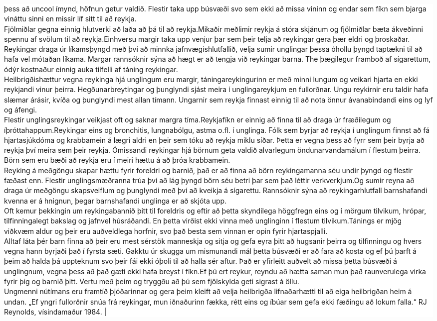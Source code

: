 þess að uncool ímynd, höfnun getur valdið. Flestir taka upp búsvæði svo sem ekki að missa vininn og endar sem fíkn sem bjarga vináttu sinni en missir líf sitt til að reykja.<br/>Fjölmiðlar gegna einnig hlutverki að laða að þá til að reykja.Mikaðir meðlimir reykja á stóra skjánum og fjölmiðlar bæta ákveðinni spennu af svölum til að reykja.Einhversu margir taka upp venjur þar sem þeir telja að reykingar gera þær eldri og þroskaðar. Reykingar draga úr líkamsþyngd með því að minnka jafnvægishlutfallið, velja sumir unglingar þessa óhollu þyngd taptækni til að hafa vel mótaðan líkama. Margar rannsóknir sýna að hægt er að tengja við reykingar barna. The þægilegur framboð af sígarettum, ódýr kostnaður einnig auka tilfelli af táning reykingar.<br/>Heilbrigðishættur vegna reykinga hjá unglingum eru margir, táningareykingurinn er með minni lungum og veikari hjarta en ekki reykjandi vinur þeirra. Hegðunarbreytingar og þunglyndi sjást meira í unglingareykjum en fullorðnar. Ungu reykirnir eru taldir hafa slæmar árásir, kvíða og þunglyndi mest allan tímann. Ungarnir sem reykja finnast einnig til að nota önnur ávanabindandi eins og lyf og áfengi.<br/>Flestir unglingsreykingar veikjast oft og saknar margra tíma.Reykjafíkn er einnig að finna til að draga úr fræðilegum og íþróttahappum.Reykingar eins og bronchitis, lungnabólgu, astma o.fl. í unglinga. Fólk sem byrjar að reykja í unglingum finnst að fá hjartasjúkdóma og krabbamein á lægri aldri en þeir sem tóku að reykja miklu síðar. Þetta er vegna þess að fyrr sem þeir byrja að reykja því meira sem þeir reykja. Ómissandi reykingar hjá börnum geta valdið alvarlegum öndunarvandamálum í flestum þeirra. Börn sem eru bæði að reykja eru í meiri hættu á að þróa krabbamein.<br/>Reyking á meðgöngu skapar hættu fyrir foreldri og barnið, það er að finna að börn reykingamanna séu undir þyngd og flestir fæðast enn. Flestir unglingsmæðranna trúa því að lág þyngd börn séu betri þar sem það léttir verkverkjum.Og sumir reyna að draga úr meðgöngu skapsveiflum og þunglyndi með því að kveikja á sígarettu. Rannsóknir sýna að reykingarhlutfall barnshafandi kvenna er á hnignun, þegar barnshafandi unglinga er að skjóta upp.<br/>Oft kemur þekkingin um reykingabannið þitt til foreldris og eftir að þetta skyndilega höggfregn eins og í mörgum tilvikum, hrópar, tilfinningalegt bakslag og jafnvel húsráðandi. En þetta virðist ekki vinna með unglinginn í flestum tilvikum.Tánings er mjög viðkvæm aldur og þeir eru auðveldlega horfnir, svo það besta sem vinnan er opin fyrir hjartaspjalli.<br/>Alltaf láta þér barn finna að þeir eru mest sérstök manneskja og sitja og gefa eyra þitt að hugsanir þeirra og tilfinningu og hvers vegna hann byrjaði það í fyrsta sæti. Gakktu úr skugga um mismunandi mál þetta búsvæði er að fara að kosta og ef þú þarft á þeim að halda þá uppteknum svo þeir fái ekki óþoli til að halla sér aftur. Það er yfirleitt auðvelt að missa þetta búsvæði á unglingnum, vegna þess að það gæti ekki hafa breyst í fíkn.Ef þú ert reykur, reyndu að hætta saman mun það raunverulega virka fyrir þig og barnið þitt. Vertu með þeim og tryggðu að þú sem fjölskylda geti sigrast á öllu.<br/>Ungmenni nútímans eru framtíð þjóðarinnar og gera þeim kleift að velja heilbrigða lifnaðarhætti til að eiga heilbrigðan heim á undan. „Ef yngri fullorðnir snúa frá reykingar, mun iðnaðurinn fækka, rétt eins og íbúar sem gefa ekki fæðingu að lokum falla.“ RJ Reynolds, vísindamaður 1984. |